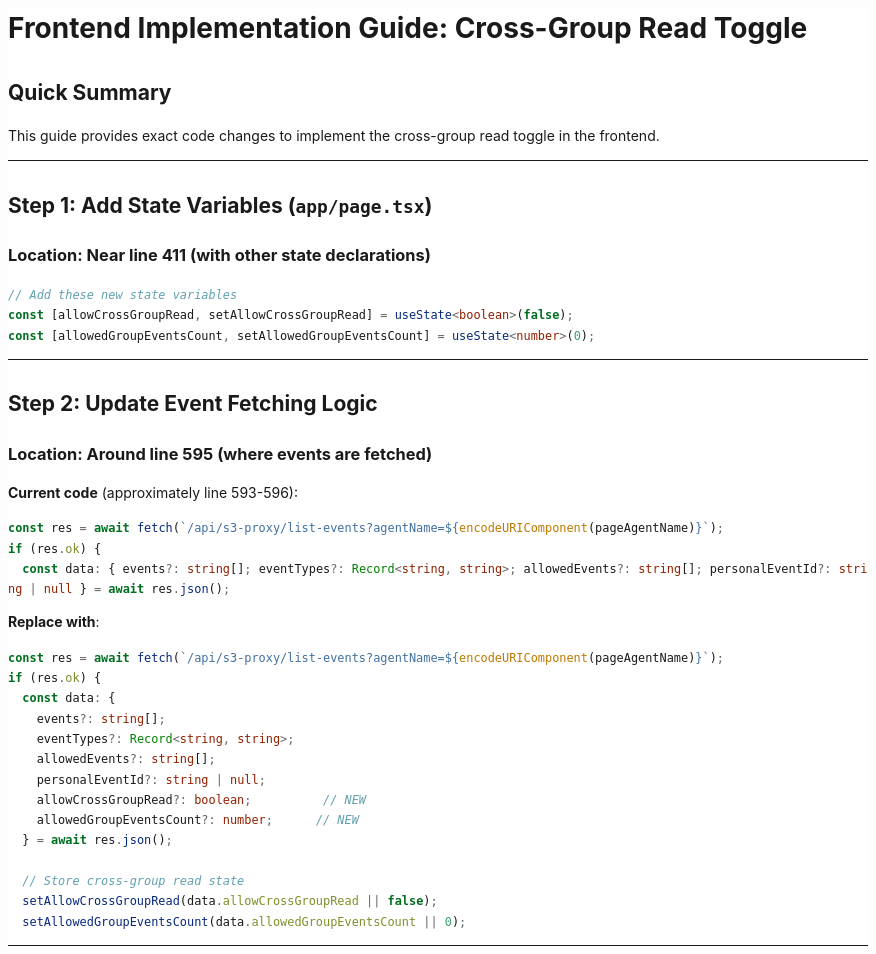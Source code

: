 # Frontend Implementation Guide: Cross-Group Read Toggle

## Quick Summary
This guide provides exact code changes to implement the cross-group read toggle in the frontend.

---

## Step 1: Add State Variables (`app/page.tsx`)

### Location: Near line 411 (with other state declarations)

```typescript
// Add these new state variables
const [allowCrossGroupRead, setAllowCrossGroupRead] = useState<boolean>(false);
const [allowedGroupEventsCount, setAllowedGroupEventsCount] = useState<number>(0);
```

---

## Step 2: Update Event Fetching Logic

### Location: Around line 595 (where events are fetched)

**Current code** (approximately line 593-596):
```typescript
const res = await fetch(`/api/s3-proxy/list-events?agentName=${encodeURIComponent(pageAgentName)}`);
if (res.ok) {
  const data: { events?: string[]; eventTypes?: Record<string, string>; allowedEvents?: string[]; personalEventId?: string | null } = await res.json();
```

**Replace with**:
```typescript
const res = await fetch(`/api/s3-proxy/list-events?agentName=${encodeURIComponent(pageAgentName)}`);
if (res.ok) {
  const data: {
    events?: string[];
    eventTypes?: Record<string, string>;
    allowedEvents?: string[];
    personalEventId?: string | null;
    allowCrossGroupRead?: boolean;          // NEW
    allowedGroupEventsCount?: number;      // NEW
  } = await res.json();

  // Store cross-group read state
  setAllowCrossGroupRead(data.allowCrossGroupRead || false);
  setAllowedGroupEventsCount(data.allowedGroupEventsCount || 0);
```

---